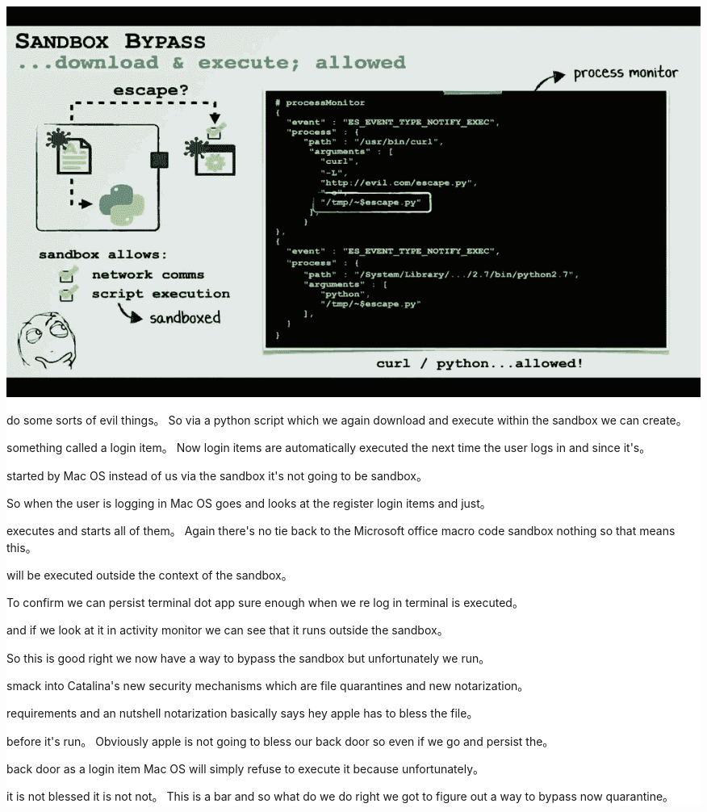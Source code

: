 ![](img/7fe362824d6861a86e9eed385234da9c_5.png)

 do some sorts of evil things。 So via a python script which we again download and execute within the sandbox we can create。

 something called a login item。 Now login items are automatically executed the next time the user logs in and since it's。

 started by Mac OS instead of us via the sandbox it's not going to be sandbox。

 So when the user is logging in Mac OS goes and looks at the register login items and just。

 executes and starts all of them。 Again there's no tie back to the Microsoft office macro code sandbox nothing so that means this。

 will be executed outside the context of the sandbox。

 To confirm we can persist terminal dot app sure enough when we re log in terminal is executed。

 and if we look at it in activity monitor we can see that it runs outside the sandbox。

 So this is good right we now have a way to bypass the sandbox but unfortunately we run。

 smack into Catalina's new security mechanisms which are file quarantines and new notarization。

 requirements and an nutshell notarization basically says hey apple has to bless the file。

 before it's run。 Obviously apple is not going to bless our back door so even if we go and persist the。

 back door as a login item Mac OS will simply refuse to execute it because unfortunately。

 it is not blessed it is not not。 This is a bar and so what do we do right we got to figure out a way to bypass now quarantine。
